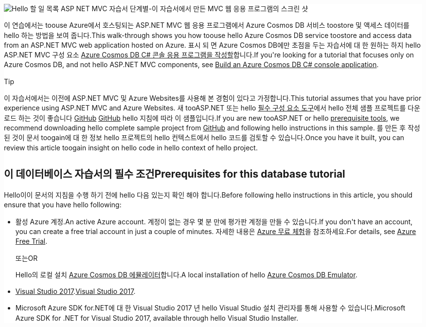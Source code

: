 ![Hello 할 일 목록 ASP NET MVC 자습서 단계별-이 자습서에서 만든 MVC 웹 응용 프로그램의 스크린 샷](./media/documentdb-dotnet-application/asp-net-mvc-tutorial-image01.png)

<span data-ttu-id="d6237-113">이 연습에서는 toouse Azure에서 호스팅되는 ASP.NET MVC 웹 응용 프로그램에서 Azure Cosmos DB 서비스 toostore 및 액세스 데이터를 hello 하는 방법을 보여 줍니다.</span><span class="sxs-lookup"><span data-stu-id="d6237-113">This walk-through shows you how toouse hello Azure Cosmos DB service toostore and access data from an ASP.NET MVC web application hosted on Azure.</span></span> <span data-ttu-id="d6237-114">표시 되 면 Azure Cosmos DB에만 초점을 두는 자습서에 대 한 원하는 하지 hello ASP.NET MVC 구성 요소 [Azure Cosmos DB C# 콘솔 응용 프로그램을 작성할](documentdb-get-started.md)합니다.</span><span class="sxs-lookup"><span data-stu-id="d6237-114">If you're looking for a tutorial that focuses only on Azure Cosmos DB, and not hello ASP.NET MVC components, see [Build an Azure Cosmos DB C# console application](documentdb-get-started.md).</span></span>

> [!TIP]
> <span data-ttu-id="d6237-115">이 자습서에서는 이전에 ASP.NET MVC 및 Azure Websites를 사용해 본 경험이 있다고 가정합니다.</span><span class="sxs-lookup"><span data-stu-id="d6237-115">This tutorial assumes that you have prior experience using ASP.NET MVC and Azure Websites.</span></span> <span data-ttu-id="d6237-116">새 tooASP.NET 또는 hello [필수 구성 요소 도구](#_Toc395637760)에서 hello 전체 샘플 프로젝트를 다운로드 하는 것이 좋습니다 [GitHub] [ GitHub] hello 지침에 따라 이 샘플입니다.</span><span class="sxs-lookup"><span data-stu-id="d6237-116">If you are new tooASP.NET or hello [prerequisite tools](#_Toc395637760), we recommend downloading hello complete sample project from [GitHub][GitHub] and following hello instructions in this sample.</span></span> <span data-ttu-id="d6237-117">를 만든 후 작성 된 것이 문서 toogain에 대 한 정보 hello 프로젝트의 hello 컨텍스트에서 hello 코드를 검토할 수 있습니다.</span><span class="sxs-lookup"><span data-stu-id="d6237-117">Once you have it built, you can review this article toogain insight on hello code in hello context of hello project.</span></span>
> 
> 

## <span data-ttu-id="d6237-118"><a name="_Toc395637760"></a>이 데이터베이스 자습서의 필수 조건</span><span class="sxs-lookup"><span data-stu-id="d6237-118"><a name="_Toc395637760"></a>Prerequisites for this database tutorial</span></span>
<span data-ttu-id="d6237-119">Hello이이 문서의 지침을 수행 하기 전에 hello 다음 있는지 확인 해야 합니다.</span><span class="sxs-lookup"><span data-stu-id="d6237-119">Before following hello instructions in this article, you should ensure that you have hello following:</span></span>

* <span data-ttu-id="d6237-120">활성 Azure 계정.</span><span class="sxs-lookup"><span data-stu-id="d6237-120">An active Azure account.</span></span> <span data-ttu-id="d6237-121">계정이 없는 경우 몇 분 만에 평가판 계정을 만들 수 있습니다.</span><span class="sxs-lookup"><span data-stu-id="d6237-121">If you don't have an account, you can create a free trial account in just a couple of minutes.</span></span> <span data-ttu-id="d6237-122">자세한 내용은 [Azure 무료 체험](https://azure.microsoft.com/pricing/free-trial/)을 참조하세요.</span><span class="sxs-lookup"><span data-stu-id="d6237-122">For details, see [Azure Free Trial](https://azure.microsoft.com/pricing/free-trial/).</span></span> 

    <span data-ttu-id="d6237-123">또는</span><span class="sxs-lookup"><span data-stu-id="d6237-123">OR</span></span>

    <span data-ttu-id="d6237-124">Hello의 로컬 설치 [Azure Cosmos DB 에뮬레이터](local-emulator.md)합니다.</span><span class="sxs-lookup"><span data-stu-id="d6237-124">A local installation of hello [Azure Cosmos DB Emulator](local-emulator.md).</span></span>
* <span data-ttu-id="d6237-125">[Visual Studio 2017](http://www.visualstudio.com/).</span><span class="sxs-lookup"><span data-stu-id="d6237-125">[Visual Studio 2017](http://www.visualstudio.com/).</span></span>  
* <span data-ttu-id="d6237-126">Microsoft Azure SDK for.NET에 대 한 Visual Studio 2017 년 hello Visual Studio 설치 관리자를 통해 사용할 수 있습니다.</span><span class="sxs-lookup"><span data-stu-id="d6237-126">Microsoft Azure SDK for .NET for Visual Studio 2017, available through hello Visual Studio Installer.</span></span>


[\*]: https://microsoft.sharepoint.com/teams/DocDB/Shared%20Documents/Documentation/Docs.LatestVersions/PicExportError
[Visual Studio Express]: http://www.visualstudio.com/products/visual-studio-express-vs.aspx
[Microsoft Web Platform Installer]: http://www.microsoft.com/web/downloads/platform.aspx
[Preventing Cross-Site Request Forgery]: http://go.microsoft.com/fwlink/?LinkID=517254
[Basic CRUD Operations in ASP.NET MVC]: http://go.microsoft.com/fwlink/?LinkId=317598
[GitHub]: https://github.com/Azure-Samples/documentdb-net-todo-app